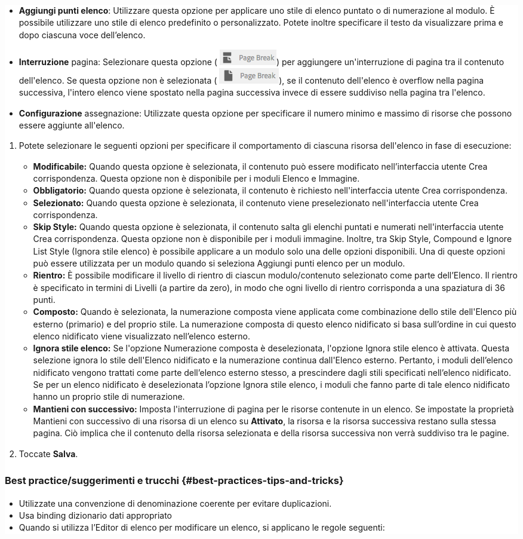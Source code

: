    * **Aggiungi punti elenco**: Utilizzare questa opzione per applicare uno stile di elenco puntato o di numerazione al modulo. È possibile utilizzare uno stile di elenco predefinito o personalizzato. Potete inoltre specificare il testo da visualizzare prima e dopo ciascuna voce dell’elenco.
   * **Interruzione** pagina: Selezionare questa opzione ( ![interruzione](assets/break.png)) per aggiungere un&#39;interruzione di pagina tra il contenuto dell&#39;elenco. Se questa opzione non è selezionata ( ![nobreak](assets/nobreak.png)), se il contenuto dell&#39;elenco è overflow nella pagina successiva, l&#39;intero elenco viene spostato nella pagina successiva invece di essere suddiviso nella pagina tra l&#39;elenco.

   * **Configurazione** assegnazione: Utilizzate questa opzione per specificare il numero minimo e massimo di risorse che possono essere aggiunte all&#39;elenco.

1. Potete selezionare le seguenti opzioni per specificare il comportamento di ciascuna risorsa dell&#39;elenco in fase di esecuzione:

   * **Modificabile:** Quando questa opzione è selezionata, il contenuto può essere modificato nell’interfaccia utente Crea corrispondenza. Questa opzione non è disponibile per i moduli Elenco e Immagine.
   * **Obbligatorio:** Quando questa opzione è selezionata, il contenuto è richiesto nell&#39;interfaccia utente Crea corrispondenza.
   * **Selezionato:** Quando questa opzione è selezionata, il contenuto viene preselezionato nell&#39;interfaccia utente Crea corrispondenza.
   * **Skip Style:** Quando questa opzione è selezionata, il contenuto salta gli elenchi puntati e numerati nell&#39;interfaccia utente Crea corrispondenza. Questa opzione non è disponibile per i moduli immagine. Inoltre, tra Skip Style, Compound e Ignore List Style (Ignora stile elenco) è possibile applicare a un modulo solo una delle opzioni disponibili. Una di queste opzioni può essere utilizzata per un modulo quando si seleziona Aggiungi punti elenco per un modulo.
   * **Rientro:** È possibile modificare il livello di rientro di ciascun modulo/contenuto selezionato come parte dell’Elenco. Il rientro è specificato in termini di Livelli (a partire da zero), in modo che ogni livello di rientro corrisponda a una spaziatura di 36 punti.
   * **Composto:** Quando è selezionata, la numerazione composta viene applicata come combinazione dello stile dell&#39;Elenco più esterno (primario) e del proprio stile. La numerazione composta di questo elenco nidificato si basa sull’ordine in cui questo elenco nidificato viene visualizzato nell’elenco esterno.
   * **Ignora stile elenco:** Se l&#39;opzione Numerazione composta è deselezionata, l&#39;opzione Ignora stile elenco è attivata. Questa selezione ignora lo stile dell&#39;Elenco nidificato e la numerazione continua dall&#39;Elenco esterno. Pertanto, i moduli dell’elenco nidificato vengono trattati come parte dell’elenco esterno stesso, a prescindere dagli stili specificati nell’elenco nidificato. Se per un elenco nidificato è deselezionata l’opzione Ignora stile elenco, i moduli che fanno parte di tale elenco nidificato hanno un proprio stile di numerazione.
   * **Mantieni con successivo:** Imposta l&#39;interruzione di pagina per le risorse contenute in un elenco. Se impostate la proprietà Mantieni con successivo di una risorsa di un elenco su **Attivato**, la risorsa e la risorsa successiva restano sulla stessa pagina. Ciò implica che il contenuto della risorsa selezionata e della risorsa successiva non verrà suddiviso tra le pagine.

1. Toccate **Salva**.

### Best practice/suggerimenti e trucchi {#best-practices-tips-and-tricks}

* Utilizzate una convenzione di denominazione coerente per evitare duplicazioni.
* Usa binding dizionario dati appropriato
* Quando si utilizza l’Editor di elenco per modificare un elenco, si applicano le regole seguenti:
